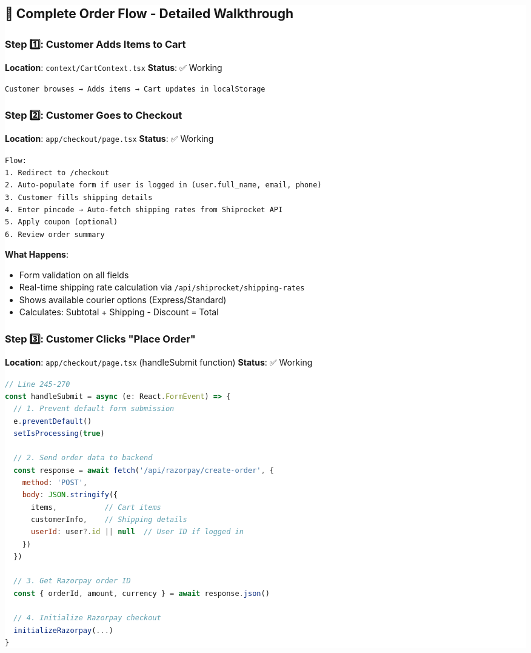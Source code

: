 ## 🔄 Complete Order Flow - Detailed Walkthrough

### Step 1️⃣: Customer Adds Items to Cart
**Location**: `context/CartContext.tsx`
**Status**: ✅ Working

```
Customer browses → Adds items → Cart updates in localStorage
```

### Step 2️⃣: Customer Goes to Checkout
**Location**: `app/checkout/page.tsx`
**Status**: ✅ Working

```
Flow:
1. Redirect to /checkout
2. Auto-populate form if user is logged in (user.full_name, email, phone)
3. Customer fills shipping details
4. Enter pincode → Auto-fetch shipping rates from Shiprocket API
5. Apply coupon (optional)
6. Review order summary
```

**What Happens**:
- Form validation on all fields
- Real-time shipping rate calculation via `/api/shiprocket/shipping-rates`
- Shows available courier options (Express/Standard)
- Calculates: Subtotal + Shipping - Discount = Total

### Step 3️⃣: Customer Clicks "Place Order"
**Location**: `app/checkout/page.tsx` (handleSubmit function)
**Status**: ✅ Working

```javascript
// Line 245-270
const handleSubmit = async (e: React.FormEvent) => {
  // 1. Prevent default form submission
  e.preventDefault()
  setIsProcessing(true)
  
  // 2. Send order data to backend
  const response = await fetch('/api/razorpay/create-order', {
    method: 'POST',
    body: JSON.stringify({ 
      items,           // Cart items
      customerInfo,    // Shipping details
      userId: user?.id || null  // User ID if logged in
    })
  })
  
  // 3. Get Razorpay order ID
  const { orderId, amount, currency } = await response.json()
  
  // 4. Initialize Razorpay checkout
  initializeRazorpay(...)
}
```
